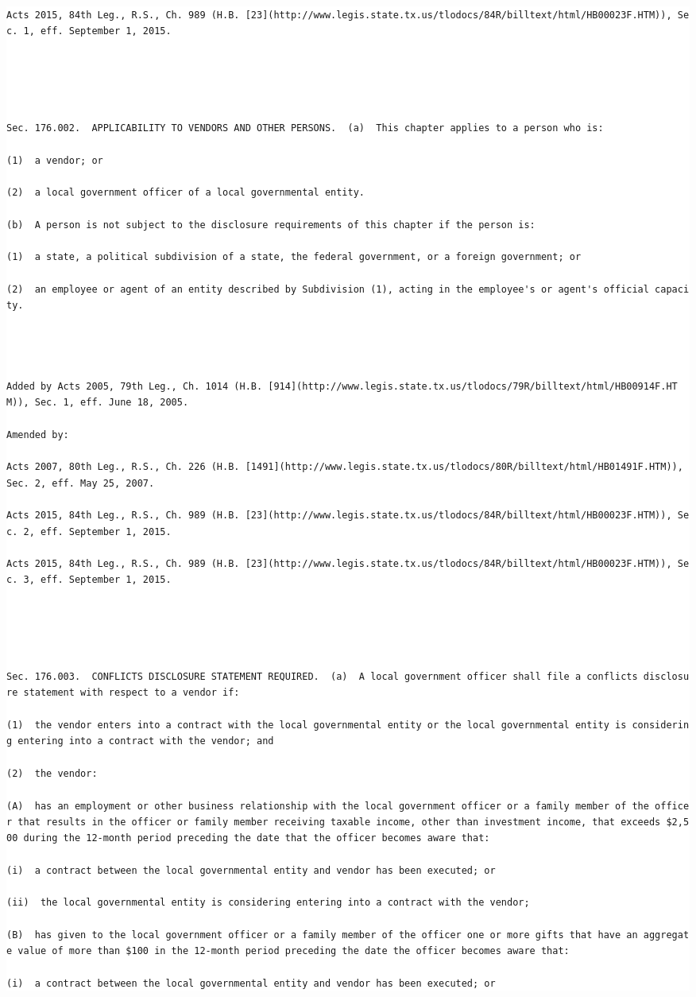     Acts 2015, 84th Leg., R.S., Ch. 989 (H.B. [23](http://www.legis.state.tx.us/tlodocs/84R/billtext/html/HB00023F.HTM)), Sec. 1, eff. September 1, 2015.
    
    
    
    
    
    Sec. 176.002.  APPLICABILITY TO VENDORS AND OTHER PERSONS.  (a)  This chapter applies to a person who is:
    
    (1)  a vendor; or
    
    (2)  a local government officer of a local governmental entity.
    
    (b)  A person is not subject to the disclosure requirements of this chapter if the person is:
    
    (1)  a state, a political subdivision of a state, the federal government, or a foreign government; or
    
    (2)  an employee or agent of an entity described by Subdivision (1), acting in the employee's or agent's official capacity.
    
    
    
    
    Added by Acts 2005, 79th Leg., Ch. 1014 (H.B. [914](http://www.legis.state.tx.us/tlodocs/79R/billtext/html/HB00914F.HTM)), Sec. 1, eff. June 18, 2005.
    
    Amended by: 
    
    Acts 2007, 80th Leg., R.S., Ch. 226 (H.B. [1491](http://www.legis.state.tx.us/tlodocs/80R/billtext/html/HB01491F.HTM)), Sec. 2, eff. May 25, 2007.
    
    Acts 2015, 84th Leg., R.S., Ch. 989 (H.B. [23](http://www.legis.state.tx.us/tlodocs/84R/billtext/html/HB00023F.HTM)), Sec. 2, eff. September 1, 2015.
    
    Acts 2015, 84th Leg., R.S., Ch. 989 (H.B. [23](http://www.legis.state.tx.us/tlodocs/84R/billtext/html/HB00023F.HTM)), Sec. 3, eff. September 1, 2015.
    
    
    
    
    
    Sec. 176.003.  CONFLICTS DISCLOSURE STATEMENT REQUIRED.  (a)  A local government officer shall file a conflicts disclosure statement with respect to a vendor if:
    
    (1)  the vendor enters into a contract with the local governmental entity or the local governmental entity is considering entering into a contract with the vendor; and
    
    (2)  the vendor:
    
    (A)  has an employment or other business relationship with the local government officer or a family member of the officer that results in the officer or family member receiving taxable income, other than investment income, that exceeds $2,500 during the 12-month period preceding the date that the officer becomes aware that:
    
    (i)  a contract between the local governmental entity and vendor has been executed; or
    
    (ii)  the local governmental entity is considering entering into a contract with the vendor;
    
    (B)  has given to the local government officer or a family member of the officer one or more gifts that have an aggregate value of more than $100 in the 12-month period preceding the date the officer becomes aware that:
    
    (i)  a contract between the local governmental entity and vendor has been executed; or
    